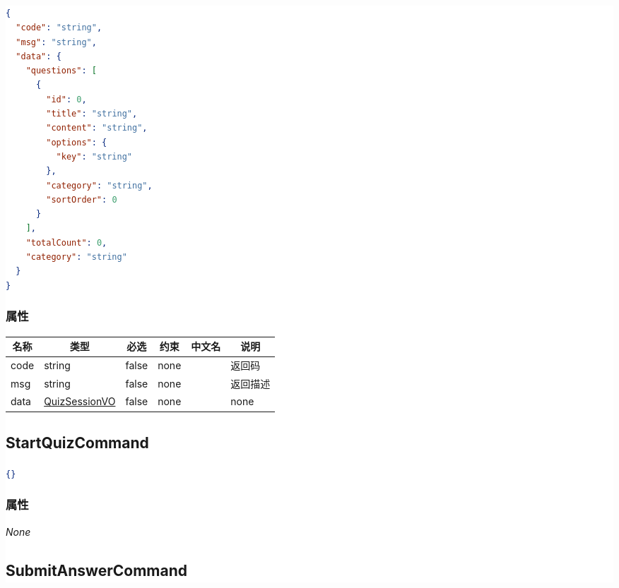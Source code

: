 ```json
{
  "code": "string",
  "msg": "string",
  "data": {
    "questions": [
      {
        "id": 0,
        "title": "string",
        "content": "string",
        "options": {
          "key": "string"
        },
        "category": "string",
        "sortOrder": 0
      }
    ],
    "totalCount": 0,
    "category": "string"
  }
}

```

### 属性

|名称|类型|必选|约束|中文名|说明|
|---|---|---|---|---|---|
|code|string|false|none||返回码|
|msg|string|false|none||返回描述|
|data|[QuizSessionVO](#schemaquizsessionvo)|false|none||none|

<h2 id="tocS_StartQuizCommand">StartQuizCommand</h2>

<a id="schemastartquizcommand"></a>
<a id="schema_StartQuizCommand"></a>
<a id="tocSstartquizcommand"></a>
<a id="tocsstartquizcommand"></a>

```json
{}

```

### 属性

*None*

<h2 id="tocS_SubmitAnswerCommand">SubmitAnswerCommand</h2>

<a id="schemasubmitanswercommand"></a>
<a id="schema_SubmitAnswerCommand"></a>
<a id="tocSsubmitanswercommand"></a>
<a id="tocssubmitanswercommand"></a>
